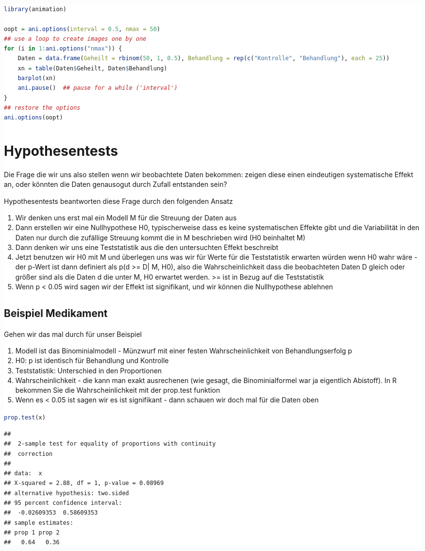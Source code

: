 

```r
library(animation)

oopt = ani.options(interval = 0.5, nmax = 50)
## use a loop to create images one by one
for (i in 1:ani.options("nmax")) {
    Daten = data.frame(Geheilt = rbinom(50, 1, 0.5), Behandlung = rep(c("Kontrolle", "Behandlung"), each = 25))
    xn = table(Daten$Geheilt, Daten$Behandlung)
    barplot(xn)
    ani.pause()  ## pause for a while ('interval')
}
## restore the options
ani.options(oopt)
```

# Hypothesentests

Die Frage die wir uns also stellen wenn wir beobachtete Daten bekommen: zeigen diese einen eindeutigen systematische Effekt an, oder könnten die Daten genausogut durch Zufall entstanden sein?

Hypothesentests beantworten diese Frage durch den folgenden Ansatz

1. Wir denken uns erst mal ein Modell M für die Streuung der Daten aus
2. Dann erstellen wir eine Nullhypothese H0, typischerweise dass es keine systematischen Effekte gibt und die Variabilität in den Daten nur durch die zufällige Streuung kommt die in M beschrieben wird (H0 beinhaltet M)
3. Dann denken wir uns eine Teststatistik aus die den untersuchten Effekt beschreibt
4. Jetzt benutzen wir H0 mit M und überlegen uns was wir für Werte für die Teststatistik erwarten würden wenn H0 wahr wäre - der p-Wert ist dann definiert als p(d >= D| M, H0), also die Wahrscheinlichkeit dass die beobachteten Daten D gleich oder größer sind als die Daten d die unter M, H0 erwartet werden. >= ist in Bezug auf die Teststatistik
5. Wenn p < 0.05 wird sagen wir der Effekt ist signifikant, und wir können die Nullhypothese ablehnen

## Beispiel Medikament

Gehen wir das mal durch für unser Beispiel

1. Modell ist das Binominialmodell - Münzwurf mit einer festen Wahrscheinlichkeit von Behandlungserfolg p
2. H0: p ist identisch für Behandlung und Kontrolle
3. Teststatistik: Unterschied in den Proportionen
4. Wahrscheinlichkeit - die kann man exakt ausrechenen (wie gesagt, die Binominialformel war ja eigentlich Abistoff). In R bekommen Sie die Wahrscheinlichkeit mit der prop.test funktion
5. Wenn es < 0.05 ist sagen wir es ist signifikant - dann schauen wir doch mal für die Daten oben 


```r
prop.test(x)
```

```
## 
## 	2-sample test for equality of proportions with continuity
## 	correction
## 
## data:  x
## X-squared = 2.88, df = 1, p-value = 0.08969
## alternative hypothesis: two.sided
## 95 percent confidence interval:
##  -0.02609353  0.58609353
## sample estimates:
## prop 1 prop 2 
##   0.64   0.36
```